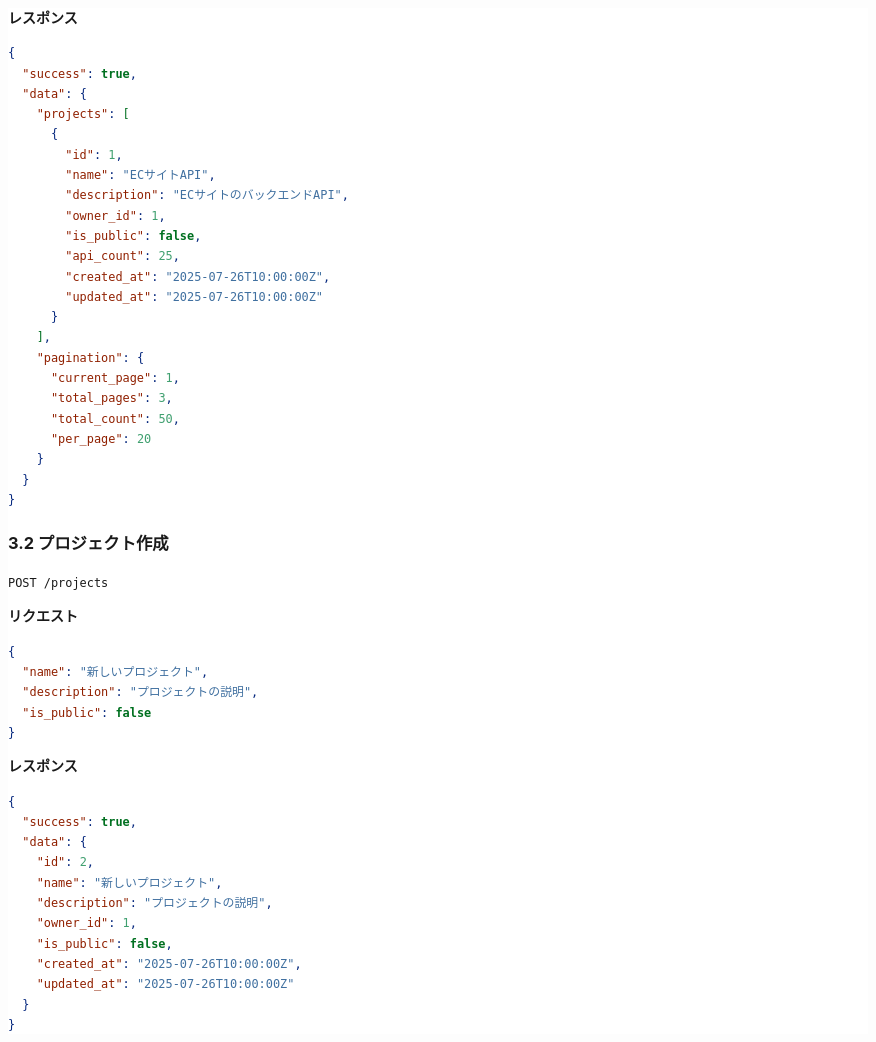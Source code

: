 **レスポンス**
```json
{
  "success": true,
  "data": {
    "projects": [
      {
        "id": 1,
        "name": "ECサイトAPI",
        "description": "ECサイトのバックエンドAPI",
        "owner_id": 1,
        "is_public": false,
        "api_count": 25,
        "created_at": "2025-07-26T10:00:00Z",
        "updated_at": "2025-07-26T10:00:00Z"
      }
    ],
    "pagination": {
      "current_page": 1,
      "total_pages": 3,
      "total_count": 50,
      "per_page": 20
    }
  }
}
```

### 3.2 プロジェクト作成
```http
POST /projects
```

**リクエスト**
```json
{
  "name": "新しいプロジェクト",
  "description": "プロジェクトの説明",
  "is_public": false
}
```

**レスポンス**
```json
{
  "success": true,
  "data": {
    "id": 2,
    "name": "新しいプロジェクト",
    "description": "プロジェクトの説明",
    "owner_id": 1,
    "is_public": false,
    "created_at": "2025-07-26T10:00:00Z",
    "updated_at": "2025-07-26T10:00:00Z"
  }
}
```
